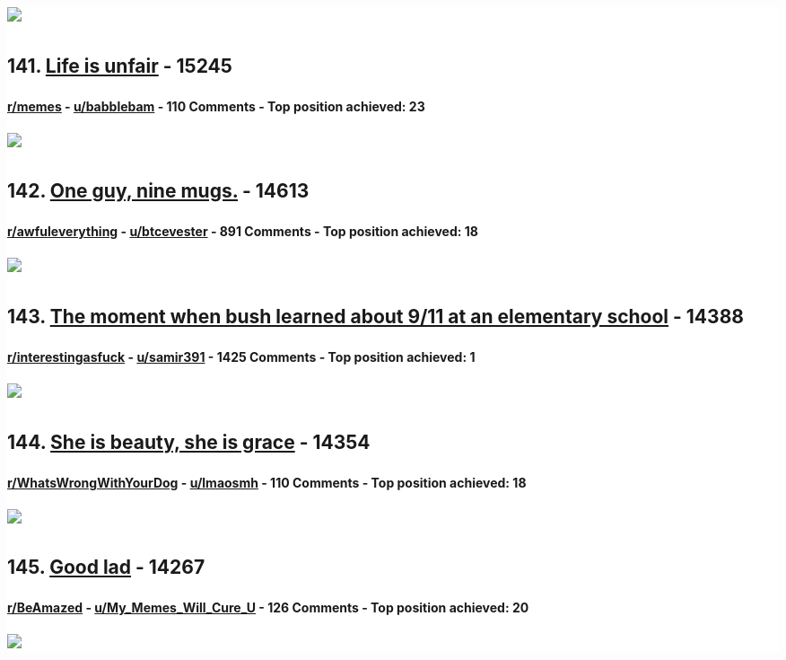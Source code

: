 <a href="https://i.redd.it/kruby3mu47871.jpg"><img src="https://a.thumbs.redditmedia.com/YxCbH1s35G-q3aS7lH5noIEXwa3G4P5MgpiZlT_H3B4.jpg"></img></a>

## 141. [Life is unfair](http://reddit.com/r/memes/comments/oa57f5/life_is_unfair/) - 15245
#### [r/memes](http://reddit.com/r/memes) - [u/babblebam](http://reddit.com/u/babblebam) - 110 Comments - Top position achieved: 23

<a href="https://i.redd.it/y81w6fvih6871.jpg"><img src="https://b.thumbs.redditmedia.com/VkP-C9G_2gN95M3vv-_dioOmeaeF_61TT8ueYNeHqHU.jpg"></img></a>

## 142. [One guy, nine mugs.](http://reddit.com/r/awfuleverything/comments/oa3ilq/one_guy_nine_mugs/) - 14613
#### [r/awfuleverything](http://reddit.com/r/awfuleverything) - [u/btcevester](http://reddit.com/u/btcevester) - 891 Comments - Top position achieved: 18

<a href="https://i.redd.it/vyfxw471s5871.jpg"><img src="https://b.thumbs.redditmedia.com/EoaH_VNIkt6mwUb3lLwwax-O8LUndNINqejMpL_gmfg.jpg"></img></a>

## 143. [The moment when bush learned about 9/11 at an elementary school](http://reddit.com/r/interestingasfuck/comments/oalo09/the_moment_when_bush_learned_about_911_at_an/) - 14388
#### [r/interestingasfuck](http://reddit.com/r/interestingasfuck) - [u/samir391](http://reddit.com/u/samir391) - 1425 Comments - Top position achieved: 1

<a href="https://i.redd.it/n1ebhi42va871.jpg"><img src="https://b.thumbs.redditmedia.com/Z-3NJBsT189deFcGlP4sg4fQ58-mqVcoMq6hF1ch3eM.jpg"></img></a>

## 144. [She is beauty, she is grace](http://reddit.com/r/WhatsWrongWithYourDog/comments/o9xye4/she_is_beauty_she_is_grace/) - 14354
#### [r/WhatsWrongWithYourDog](http://reddit.com/r/WhatsWrongWithYourDog) - [u/lmaosmh](http://reddit.com/u/lmaosmh) - 110 Comments - Top position achieved: 18

<a href="https://v.redd.it/y7junyl9w3871"><img src="https://b.thumbs.redditmedia.com/_OghJdjPToHSF0JNLaUC6j0Oi_53QacO-qyNBkOrDXU.jpg"></img></a>

## 145. [Good lad](http://reddit.com/r/BeAmazed/comments/o9yvsx/good_lad/) - 14267
#### [r/BeAmazed](http://reddit.com/r/BeAmazed) - [u/My_Memes_Will_Cure_U](http://reddit.com/u/My_Memes_Will_Cure_U) - 126 Comments - Top position achieved: 20

<a href="https://i.imgur.com/w4HiJTP.jpg"><img src="https://b.thumbs.redditmedia.com/Tfv_wEj5bbV0thbgUk2CFF-wIee3ZPM6Qn_a8TkE77k.jpg"></img></a>
